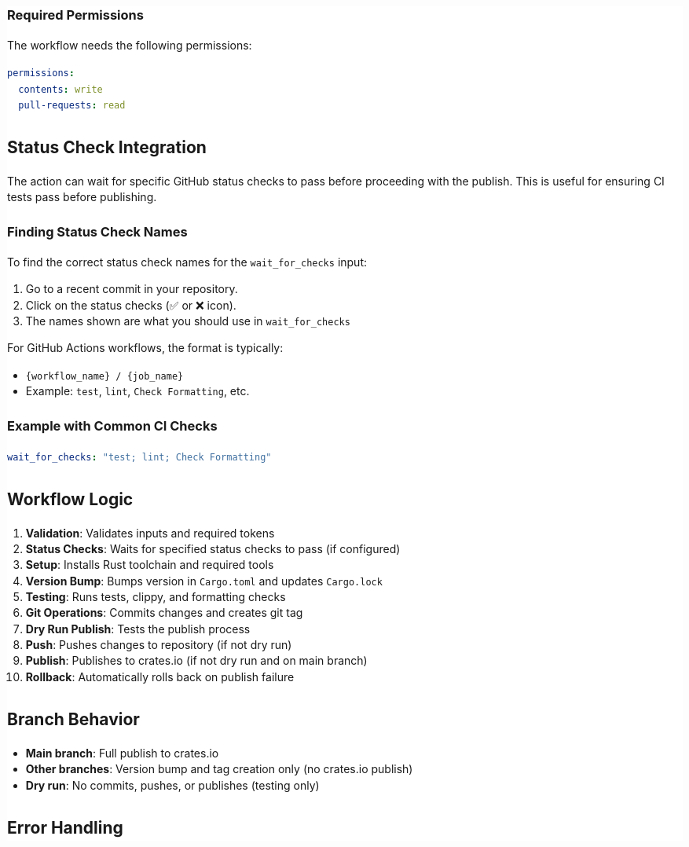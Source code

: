 ### Required Permissions

The workflow needs the following permissions:

```yaml
permissions:
  contents: write
  pull-requests: read
```

## Status Check Integration

The action can wait for specific GitHub status checks to pass before proceeding with the publish. This is useful for ensuring CI tests pass before publishing.

### Finding Status Check Names

To find the correct status check names for the `wait_for_checks` input:

1.  Go to a recent commit in your repository.
2.  Click on the status checks (✅ or ❌ icon).
3.  The names shown are what you should use in `wait_for_checks`

For GitHub Actions workflows, the format is typically:
- `{workflow_name} / {job_name}`
- Example: `test`, `lint`, `Check Formatting`, etc.

### Example with Common CI Checks

```yaml
wait_for_checks: "test; lint; Check Formatting"
```

## Workflow Logic

1. **Validation**: Validates inputs and required tokens
2. **Status Checks**: Waits for specified status checks to pass (if configured)
3. **Setup**: Installs Rust toolchain and required tools
4. **Version Bump**: Bumps version in `Cargo.toml` and updates `Cargo.lock`
5. **Testing**: Runs tests, clippy, and formatting checks
6. **Git Operations**: Commits changes and creates git tag
7. **Dry Run Publish**: Tests the publish process
8. **Push**: Pushes changes to repository (if not dry run)
9. **Publish**: Publishes to crates.io (if not dry run and on main branch)
10. **Rollback**: Automatically rolls back on publish failure

## Branch Behavior

- **Main branch**: Full publish to crates.io
- **Other branches**: Version bump and tag creation only (no crates.io publish)
- **Dry run**: No commits, pushes, or publishes (testing only)

## Error Handling
